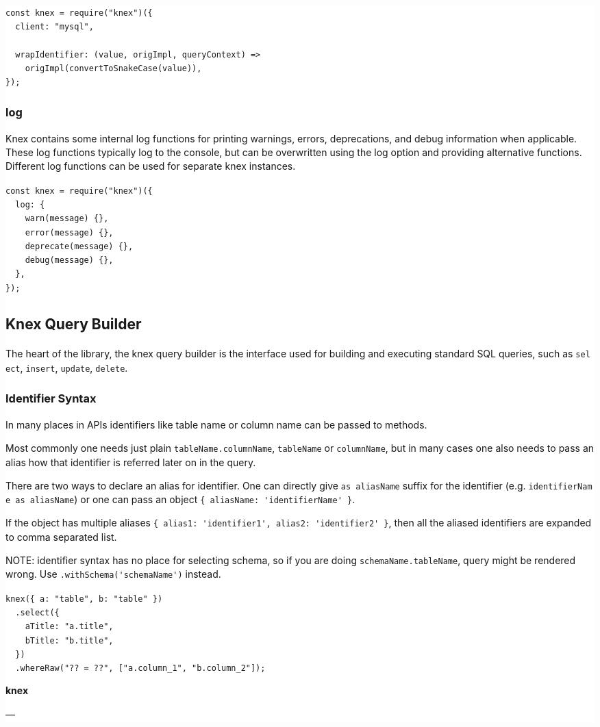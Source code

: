     const knex = require("knex")({
      client: "mysql",

      wrapIdentifier: (value, origImpl, queryContext) =>
        origImpl(convertToSnakeCase(value)),
    });

### log

Knex contains some internal log functions for printing warnings, errors, deprecations, and debug information when applicable. These log functions typically log to the console, but can be overwritten using the log option and providing alternative functions. Different log functions can be used for separate knex instances.

    const knex = require("knex")({
      log: {
        warn(message) {},
        error(message) {},
        deprecate(message) {},
        debug(message) {},
      },
    });

## Knex Query Builder

The heart of the library, the knex query builder is the interface used for building and executing standard SQL queries, such as `select`, `insert`, `update`, `delete`.

### Identifier Syntax

In many places in APIs identifiers like table name or column name can be passed to methods.

Most commonly one needs just plain `tableName.columnName`, `tableName` or `columnName`, but in many cases one also needs to pass an alias how that identifier is referred later on in the query.

There are two ways to declare an alias for identifier. One can directly give `as aliasName` suffix for the identifier (e.g. `identifierName as aliasName`) or one can pass an object `{ aliasName: 'identifierName' }`.

If the object has multiple aliases `{ alias1: 'identifier1', alias2: 'identifier2' }`, then all the aliased identifiers are expanded to comma separated list.

NOTE: identifier syntax has no place for selecting schema, so if you are doing `schemaName.tableName`, query might be rendered wrong. Use `.withSchema('schemaName')` instead.

    knex({ a: "table", b: "table" })
      .select({
        aTitle: "a.title",
        bTitle: "b.title",
      })
      .whereRaw("?? = ??", ["a.column_1", "b.column_2"]);

**knex**

—
